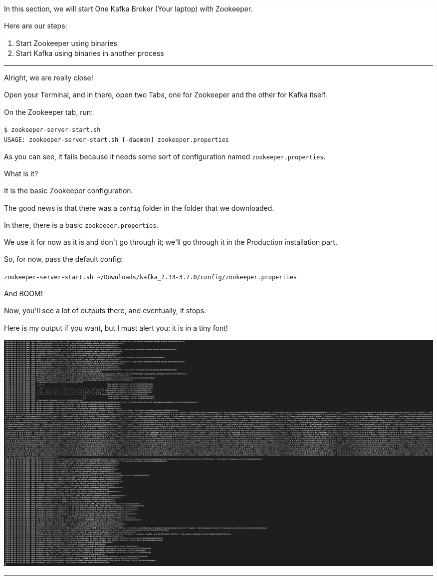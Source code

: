 In this section, we will start One Kafka Broker (Your laptop) with Zookeeper.

Here are our steps:

1. Start Zookeeper using binaries
2. Start Kafka using binaries in another process

---

Alright, we are really close!

Open your Terminal, and in there, open two Tabs, one for Zookeeper and the other for Kafka itself.

On the Zookeeper tab, run:

```shell
$ zookeeper-server-start.sh
USAGE: zookeeper-server-start.sh [-daemon] zookeeper.properties
```

As you can see, it fails because it needs some sort of configuration named `zookeeper.properties`.

What is it? 

It is the basic Zookeeper configuration.

The good news is that there was a `config` folder in the folder that we downloaded.

In there, there is a basic `zookeeper.properties`.

We use it for now as it is and don't go through it; we'll go through it in the Production installation part.

So, for now, pass the default config:


```shell
zookeeper-server-start.sh ~/Downloads/kafka_2.13-3.7.0/config/zookeeper.properties
```

And BOOM!

Now, you'll see a lot of outputs there, and eventually, it stops.

Here is my output if you want, but I must alert you: it is in a tiny font!

<img src="../images/start-zookeeper-1.png" alt="Start Zookeeper">

---